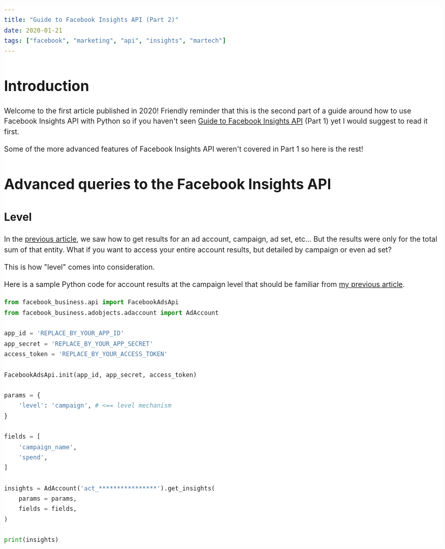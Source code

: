 ```yaml
---
title: "Guide to Facebook Insights API (Part 2)"
date: 2020-01-21
tags: ["facebook", "marketing", "api", "insights", "martech"]
---
```


# Introduction
Welcome to the first article published in 2020! Friendly reminder that this is the second part of a guide around how to use Facebook Insights API with Python so if you haven't seen [Guide to Facebook Insights API](/blog/guide-facebook-insights-api) (Part 1) yet I would suggest to read it first.

Some of the more advanced features of Facebook Insights API weren't covered in Part 1 so here is the rest!

# Advanced queries to the Facebook Insights API
## Level
In the [previous article](/blog/guide-facebook-insights-api), we saw how to get results for an ad account, campaign, ad set, etc... But the results were only for the total sum of that entity. What if you want to access your entire account results, but detailed by campaign or even ad set?

This is how "level" comes into consideration.

Here is a sample Python code for account results at the campaign level that should be familiar from [my previous article](/blog/guide-facebook-insights-api).

```python
from facebook_business.api import FacebookAdsApi
from facebook_business.adobjects.adaccount import AdAccount

app_id = 'REPLACE_BY_YOUR_APP_ID'
app_secret = 'REPLACE_BY_YOUR_APP_SECRET'
access_token = 'REPLACE_BY_YOUR_ACCESS_TOKEN'

FacebookAdsApi.init(app_id, app_secret, access_token)

params = {
    'level': 'campaign', # <== level mechanism
}

fields = [
    'campaign_name',
    'spend',
]

insights = AdAccount('act_****************').get_insights(
    params = params,
    fields = fields,
)

print(insights)
```

